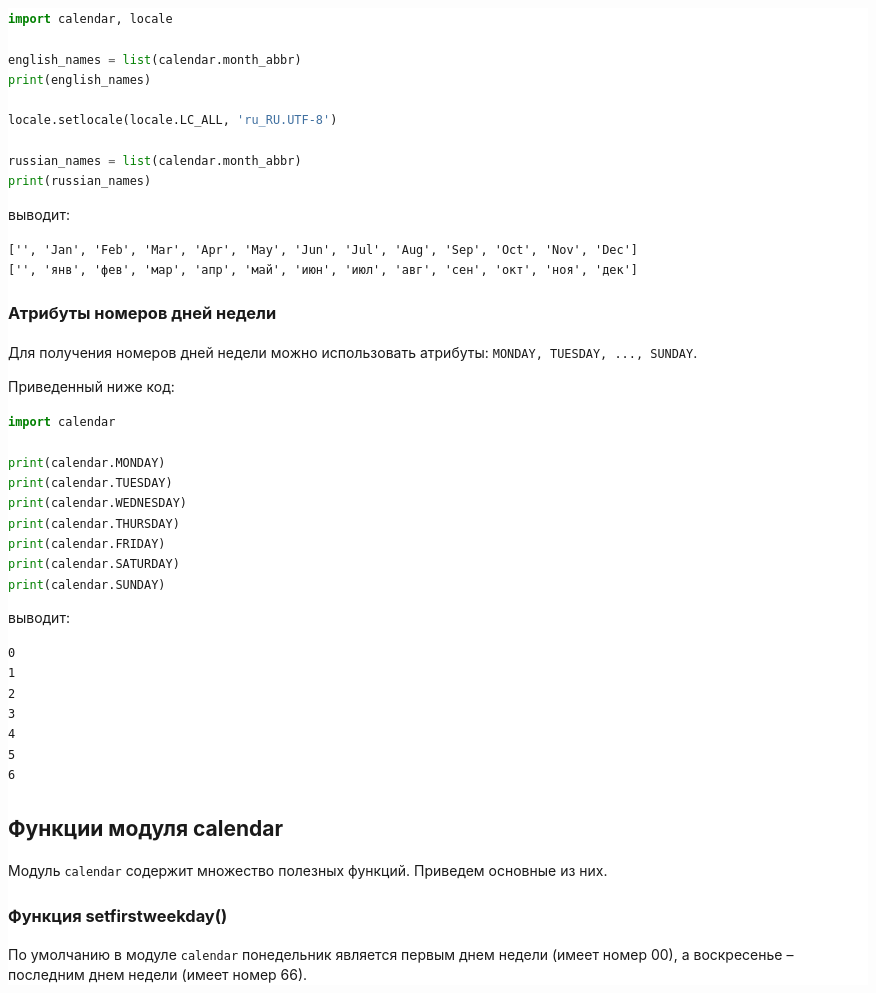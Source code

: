 ```python
import calendar, locale

english_names = list(calendar.month_abbr)
print(english_names)

locale.setlocale(locale.LC_ALL, 'ru_RU.UTF-8')

russian_names = list(calendar.month_abbr)
print(russian_names)
```

выводит:

```no-highlight
['', 'Jan', 'Feb', 'Mar', 'Apr', 'May', 'Jun', 'Jul', 'Aug', 'Sep', 'Oct', 'Nov', 'Dec']
['', 'янв', 'фев', 'мар', 'апр', 'май', 'июн', 'июл', 'авг', 'сен', 'окт', 'ноя', 'дек']
```

### Атрибуты номеров дней недели

Для получения номеров дней недели можно использовать атрибуты: `MONDAY, TUESDAY, ..., SUNDAY`.

Приведенный ниже код:

```python
import calendar

print(calendar.MONDAY)
print(calendar.TUESDAY)
print(calendar.WEDNESDAY)
print(calendar.THURSDAY)
print(calendar.FRIDAY)
print(calendar.SATURDAY)
print(calendar.SUNDAY)
```

выводит:

```no-highlight
0
1
2
3
4
5
6
```

## Функции модуля calendar

Модуль `calendar` содержит множество полезных функций. Приведем основные из них.

### Функция setfirstweekday()

По умолчанию в модуле `calendar` понедельник является первым днем недели (имеет номер 00), а воскресенье – последним днем недели (имеет номер 66).
